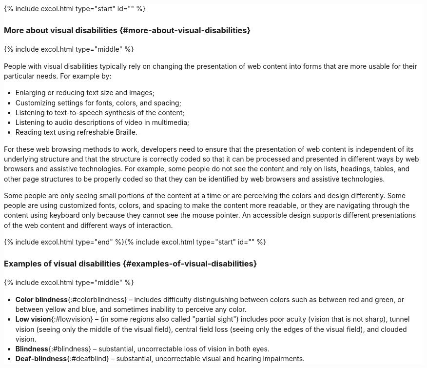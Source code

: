 {% include excol.html type="start" id="" %}

### More about visual disabilities {#more-about-visual-disabilities}

{% include excol.html type="middle" %}

People with visual disabilities typically rely on changing the
presentation of web content into forms that are more usable for their
particular needs. For example by:

-   Enlarging or reducing text size and images;
-   Customizing settings for fonts, colors, and spacing;
-   Listening to text-to-speech synthesis of the content;
-   Listening to audio descriptions of video in multimedia;
-   Reading text using refreshable Braille.

For these web browsing methods to work, developers need to ensure that
the presentation of web content is independent of its underlying
structure and that the structure is correctly coded so that it can be
processed and presented in different ways by web browsers and assistive
technologies. For example, some people do not see the content and rely
on lists, headings, tables, and other page structures to be properly
coded so that they can be identified by web browsers and assistive
technologies.

Some people are only seeing small portions of the content at a time or
are perceiving the colors and design differently. Some people are using
customized fonts, colors, and spacing to make the content more readable,
or they are navigating through the content using keyboard only because
they cannot see the mouse pointer. An accessible design supports
different presentations of the web content and different ways of
interaction.

{% include excol.html type="end" %}{% include excol.html type="start" id="" %}

### Examples of visual disabilities {#examples-of-visual-disabilities}

{% include excol.html type="middle" %}

-   **Color blindness**{:#colorblindness} – includes difficulty
    distinguishing between colors such as between red and green, or
    between yellow and blue, and sometimes inability to perceive any
    color.
-   **Low vision**{:#lowvision} – (in some regions also called "partial
    sight") includes poor acuity (vision that is not sharp), tunnel
    vision (seeing only the middle of the visual field), central field
    loss (seeing only the edges of the visual field), and clouded
    vision.
-   **Blindness**{:#blindness} – substantial, uncorrectable loss of
    vision in both eyes.
-   **Deaf-blindness**{:#deafblind} – substantial, uncorrectable visual
    and hearing impairments.
